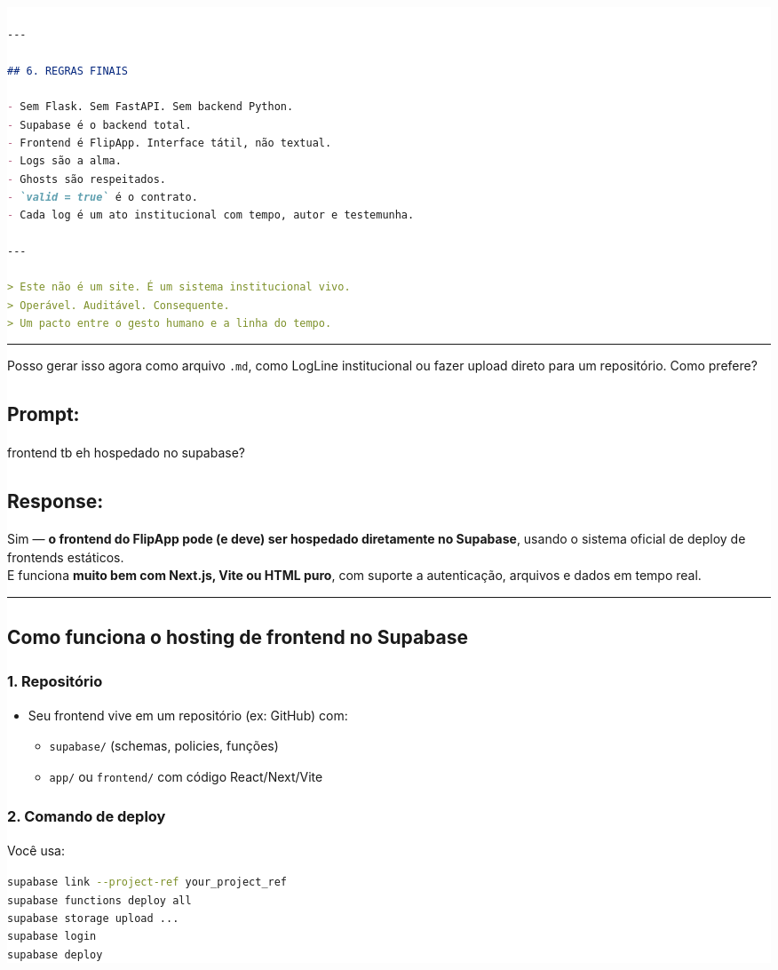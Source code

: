 ```markdown

---

## 6. REGRAS FINAIS

- Sem Flask. Sem FastAPI. Sem backend Python.
- Supabase é o backend total.
- Frontend é FlipApp. Interface tátil, não textual.
- Logs são a alma.
- Ghosts são respeitados.
- `valid = true` é o contrato.
- Cada log é um ato institucional com tempo, autor e testemunha.

---

> Este não é um site. É um sistema institucional vivo.  
> Operável. Auditável. Consequente.  
> Um pacto entre o gesto humano e a linha do tempo.
```

* * *

Posso gerar isso agora como arquivo `.md`, como LogLine institucional ou fazer upload direto para um repositório. Como prefere?

## Prompt:
frontend tb eh hospedado no supabase?

## Response:
Sim — **o frontend do FlipApp pode (e deve) ser hospedado diretamente no Supabase**, usando o sistema oficial de deploy de frontends estáticos.  
E funciona **muito bem com Next.js, Vite ou HTML puro**, com suporte a autenticação, arquivos e dados em tempo real.

* * *

**Como funciona o hosting de frontend no Supabase**
---------------------------------------------------

### **1\. Repositório**

*   Seu frontend vive em um repositório (ex: GitHub) com:
    
    *   `supabase/` (schemas, policies, funções)
        
    *   `app/` ou `frontend/` com código React/Next/Vite
        

### **2\. Comando de deploy**

Você usa:

```bash
supabase link --project-ref your_project_ref
supabase functions deploy all
supabase storage upload ...
supabase login
supabase deploy
```
